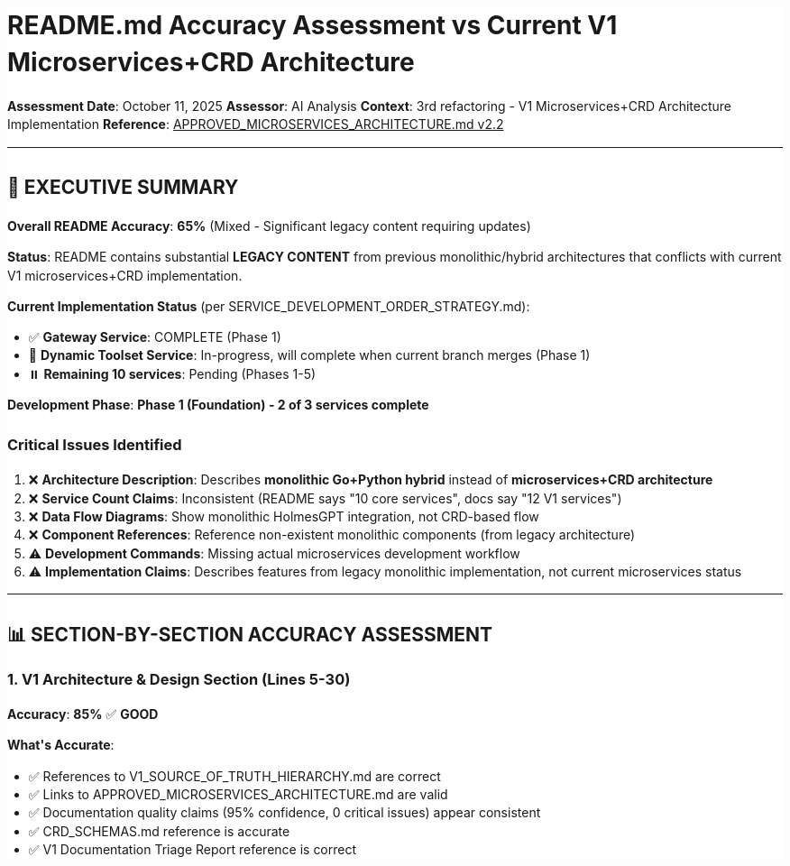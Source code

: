 # README.md Accuracy Assessment vs Current V1 Microservices+CRD Architecture

**Assessment Date**: October 11, 2025
**Assessor**: AI Analysis
**Context**: 3rd refactoring - V1 Microservices+CRD Architecture Implementation
**Reference**: [APPROVED_MICROSERVICES_ARCHITECTURE.md v2.2](docs/architecture/APPROVED_MICROSERVICES_ARCHITECTURE.md)

---

## 🎯 **EXECUTIVE SUMMARY**

**Overall README Accuracy**: **65%** (Mixed - Significant legacy content requiring updates)

**Status**: README contains substantial **LEGACY CONTENT** from previous monolithic/hybrid architectures that conflicts with current V1 microservices+CRD implementation.

**Current Implementation Status** (per SERVICE_DEVELOPMENT_ORDER_STRATEGY.md):
- ✅ **Gateway Service**: COMPLETE (Phase 1)
- 🔄 **Dynamic Toolset Service**: In-progress, will complete when current branch merges (Phase 1)
- ⏸️ **Remaining 10 services**: Pending (Phases 1-5)

**Development Phase**: **Phase 1 (Foundation) - 2 of 3 services complete**

### **Critical Issues Identified**
1. ❌ **Architecture Description**: Describes **monolithic Go+Python hybrid** instead of **microservices+CRD architecture**
2. ❌ **Service Count Claims**: Inconsistent (README says "10 core services", docs say "12 V1 services")
3. ❌ **Data Flow Diagrams**: Show monolithic HolmesGPT integration, not CRD-based flow
4. ❌ **Component References**: Reference non-existent monolithic components (from legacy architecture)
5. ⚠️ **Development Commands**: Missing actual microservices development workflow
6. ⚠️ **Implementation Claims**: Describes features from legacy monolithic implementation, not current microservices status

---

## 📊 **SECTION-BY-SECTION ACCURACY ASSESSMENT**

### **1. V1 Architecture & Design Section (Lines 5-30)**
**Accuracy**: **85%** ✅ **GOOD**

**What's Accurate**:
- ✅ References to V1_SOURCE_OF_TRUTH_HIERARCHY.md are correct
- ✅ Links to APPROVED_MICROSERVICES_ARCHITECTURE.md are valid
- ✅ Documentation quality claims (95% confidence, 0 critical issues) appear consistent
- ✅ CRD_SCHEMAS.md reference is accurate
- ✅ V1 Documentation Triage Report reference is correct
